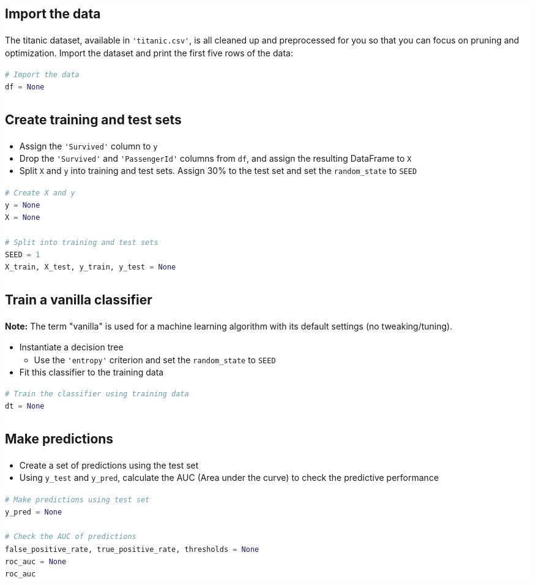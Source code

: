 ## Import the data

The titanic dataset, available in `'titanic.csv'`, is all cleaned up and preprocessed for you so that you can focus on pruning and optimization. Import the dataset and print the first five rows of the data: 


```python
# Import the data
df = None

```

## Create training and test sets

- Assign the `'Survived'` column to `y` 
- Drop the `'Survived'` and `'PassengerId'` columns from `df`, and assign the resulting DataFrame to `X` 
- Split `X` and `y` into training and test sets. Assign 30% to the test set and set the `random_state` to `SEED` 


```python
# Create X and y 
y = None
X = None

# Split into training and test sets
SEED = 1
X_train, X_test, y_train, y_test = None
```

## Train a vanilla classifier

__Note:__ The term "vanilla" is used for a machine learning algorithm with its default settings (no tweaking/tuning).

- Instantiate a decision tree 
  - Use the `'entropy'` criterion and set the `random_state` to `SEED` 
- Fit this classifier to the training data 


```python
# Train the classifier using training data
dt = None

```

## Make predictions 
- Create a set of predictions using the test set 
- Using `y_test` and `y_pred`, calculate the AUC (Area under the curve) to check the predictive performance


```python
# Make predictions using test set 
y_pred = None

# Check the AUC of predictions
false_positive_rate, true_positive_rate, thresholds = None
roc_auc = None
roc_auc
```
